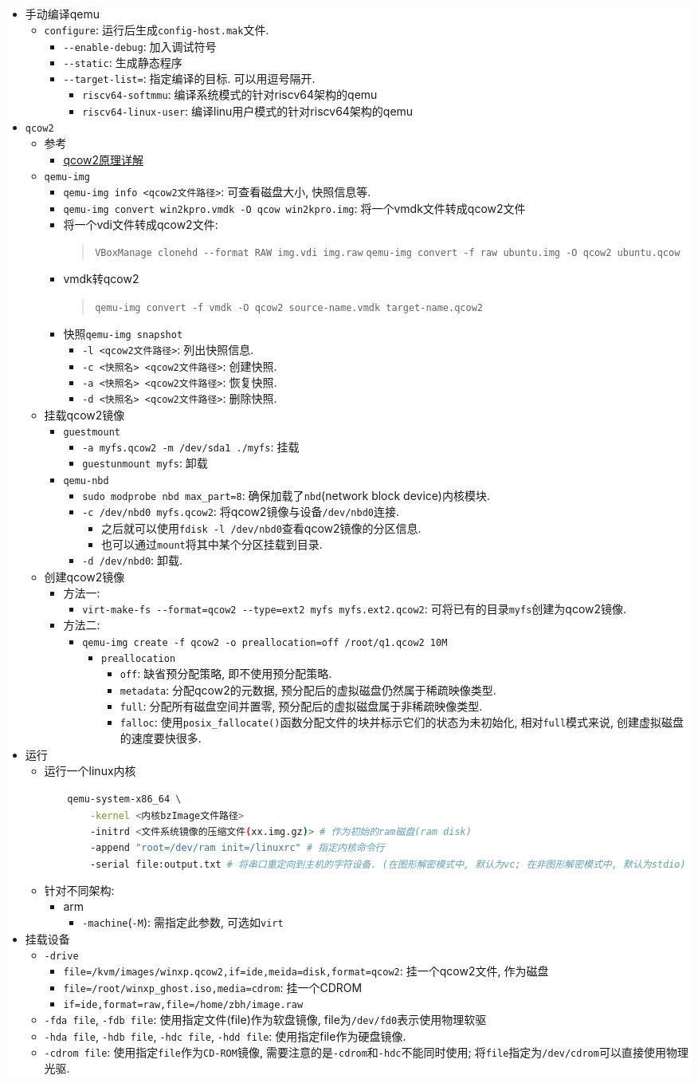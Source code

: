 * 手动编译qemu
    * `configure`: 运行后生成`config-host.mak`文件. 
        * `--enable-debug`: 加入调试符号
        * `--static`: 生成静态程序
        * `--target-list=`: 指定编译的目标. 可以用逗号隔开. 
            * `riscv64-softmmu`: 编译系统模式的针对riscv64架构的qemu
            * `riscv64-linux-user`: 编译linu用户模式的针对riscv64架构的qemu
* `qcow2`
    * 参考
        * [qcow2原理详解](https://royhunter.github.io/2016/06/28/qcow2/)
    * `qemu-img`
        * `qemu-img info <qcow2文件路径>`: 可查看磁盘大小, 快照信息等. 
        * `qemu-img convert win2kpro.vmdk -O qcow win2kpro.img`: 将一个vmdk文件转成qcow2文件
        * 将一个vdi文件转成qcow2文件: 
            > `VBoxManage clonehd --format RAW img.vdi img.raw`
            > `qemu-img convert -f raw ubuntu.img -O qcow2 ubuntu.qcow`
        * vmdk转qcow2
            > `qemu-img convert -f vmdk -O qcow2 source-name.vmdk target-name.qcow2 `
        * 快照`qemu-img snapshot`
            * `-l <qcow2文件路径>`: 列出快照信息. 
            * `-c <快照名> <qcow2文件路径>`: 创建快照. 
            * `-a <快照名> <qcow2文件路径>`: 恢复快照. 
            * `-d <快照名> <qcow2文件路径>`: 删除快照. 
    * 挂载qcow2镜像
        * `guestmount`
            * `-a myfs.qcow2 -m /dev/sda1 ./myfs`: 挂载
            * `guestunmount myfs`: 卸载
        * `qemu-nbd`
            * `sudo modprobe nbd max_part=8`: 确保加载了`nbd`(network block device)内核模块. 
            * `-c /dev/nbd0 myfs.qcow2`: 将qcow2镜像与设备`/dev/nbd0`连接. 
                * 之后就可以使用`fdisk -l /dev/nbd0`查看qcow2镜像的分区信息. 
                * 也可以通过`mount`将其中某个分区挂载到目录. 
            * `-d /dev/nbd0`: 卸载. 
    * 创建qcow2镜像
        * 方法一: 
            * `virt-make-fs --format=qcow2 --type=ext2 myfs myfs.ext2.qcow2`: 可将已有的目录`myfs`创建为qcow2镜像. 
        * 方法二:
            * `qemu-img create -f qcow2 -o preallocation=off /root/q1.qcow2 10M`
                * `preallocation`
                    * `off`: 缺省预分配策略, 即不使用预分配策略. 
                    * `metadata`: 分配qcow2的元数据, 预分配后的虚拟磁盘仍然属于稀疏映像类型. 
                    * `full`: 分配所有磁盘空间并置零, 预分配后的虚拟磁盘属于非稀疏映像类型. 
                    * `falloc`: 使用`posix_fallocate()`函数分配文件的块并标示它们的状态为未初始化, 相对`full`模式来说, 创建虚拟磁盘的速度要快很多. 
* 运行
    * 运行一个linux内核
        ```sh
            qemu-system-x86_64 \
                -kernel <内核bzImage文件路径>
                -initrd <文件系统镜像的压缩文件(xx.img.gz)> # 作为初始的ram磁盘(ram disk)
                -append "root=/dev/ram init=/linuxrc" # 指定内核命令行
                -serial file:output.txt # 将串口重定向到主机的字符设备. (在图形解密模式中, 默认为vc; 在非图形解密模式中, 默认为stdio)
        ```
    * 针对不同架构: 
        * arm
            * `-machine`(`-M`): 需指定此参数, 可选如`virt`
* 挂载设备
    * `-drive`
        * `file=/kvm/images/winxp.qcow2,if=ide,meida=disk,format=qcow2`: 挂一个qcow2文件, 作为磁盘
        * `file=/root/winxp_ghost.iso,media=cdrom`: 挂一个CDROM
        * `if=ide,format=raw,file=/home/zbh/image.raw`
    * `-fda file`, `-fdb file`: 使用指定文件(file)作为软盘镜像, file为`/dev/fd0`表示使用物理软驱
    * `-hda file`, `-hdb file`, `-hdc file`, `-hdd file`: 使用指定file作为硬盘镜像. 
    * `-cdrom file`: 使用指定`file`作为`CD-ROM`镜像, 需要注意的是`-cdrom`和`-hdc`不能同时使用; 将`file`指定为`/dev/cdrom`可以直接使用物理光驱. 